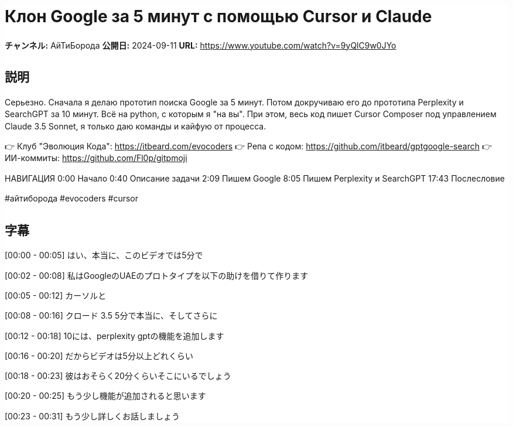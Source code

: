 # Клон Google за 5 минут с помощью Cursor и Claude

**チャンネル:** АйТиБорода
**公開日:** 2024-09-11
**URL:** https://www.youtube.com/watch?v=9yQlC9w0JYo

## 説明

Серьезно. Сначала я делаю прототип поиска Google за 5 минут. Потом докручиваю его до прототипа Perplexity и SearchGPT за 10 минут. Всё на python, с которым я "на вы".
При этом, весь код пишет Cursor Composer под управлением Claude 3.5 Sonnet, я только даю команды и кайфую от процесса. 

👉 Клуб "Эволюция Кода": https://itbeard.com/evocoders
👉 Репа с кодом: https://github.com/itbeard/gptgoogle-search
👉 ИИ-коммиты: https://github.com/Fl0p/gitpmoji

НАВИГАЦИЯ
0:00 Начало
0:40 Описание задачи
2:09 Пишем Google
8:05 Пишем Perplexity и SearchGPT
17:43 Послесловие

#айтиборода #evocoders #cursor

## 字幕

[00:00 - 00:05]
はい、本当に、このビデオでは5分で

[00:02 - 00:08]
私はGoogleのUAEのプロトタイプを以下の助けを借りて作ります

[00:05 - 00:12]
カーソルと

[00:08 - 00:16]
クロード 3.5 5分で本当に、そしてさらに

[00:12 - 00:18]
10には、perplexity gptの機能を追加します

[00:16 - 00:20]
だからビデオは5分以上どれくらい

[00:18 - 00:23]
彼はおそらく20分くらいそこにいるでしょう

[00:20 - 00:25]
もう少し機能が追加されると思います

[00:23 - 00:31]
もう少し詳しくお話しましょう
